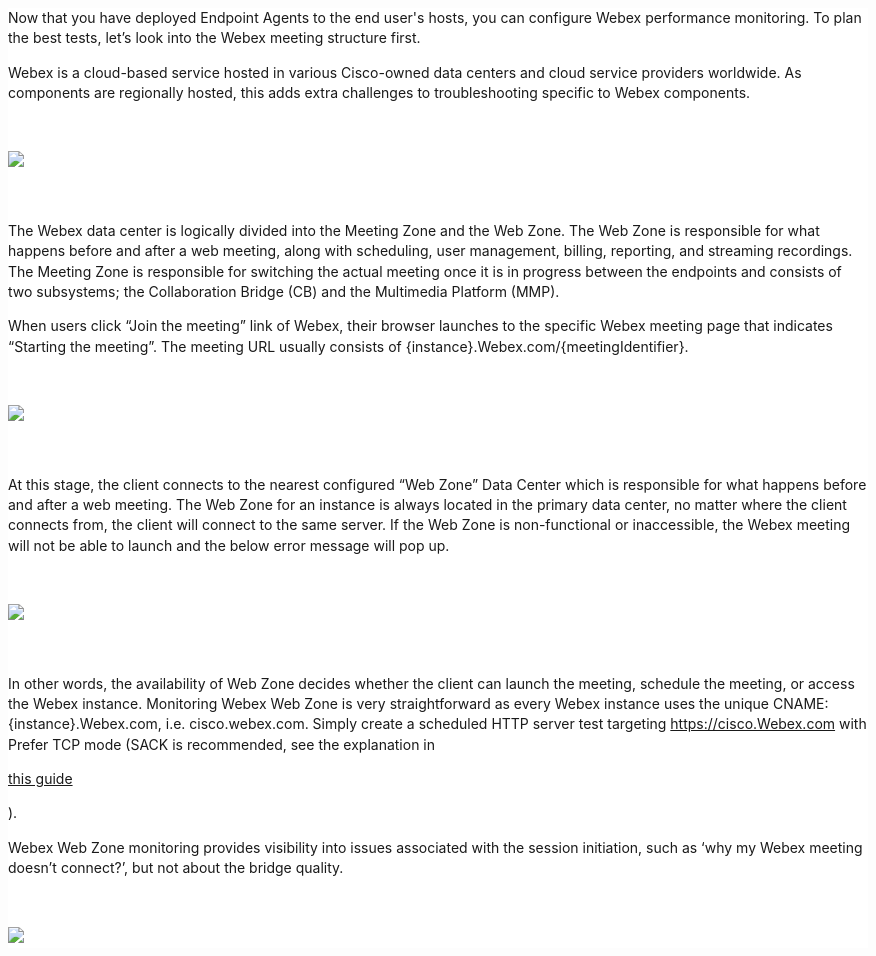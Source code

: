 Now that you have deployed Endpoint Agents to the end user's hosts, you can configure Webex performance monitoring. To plan the best tests, let’s look into the Webex meeting structure first.

Webex is a cloud-based service hosted in various Cisco-owned data centers and cloud service providers worldwide. As components are regionally hosted, this adds extra challenges to troubleshooting specific to Webex components.

​

![](https://2360053865-files.gitbook.io/\~/files/v0/b/gitbook-x-prod.appspot.com/o/spaces%2F-M4QARF6s57qxMrOHDTZ%2Fuploads%2Fgit-blob-48916d39dfabe98250a389e4d330f36229908b20%2Farchitecture.png?alt=media)

​

The Webex data center is logically divided into the Meeting Zone and the Web Zone. The Web Zone is responsible for what happens before and after a web meeting, along with scheduling, user management, billing, reporting, and streaming recordings. The Meeting Zone is responsible for switching the actual meeting once it is in progress between the endpoints and consists of two subsystems; the Collaboration Bridge (CB) and the Multimedia Platform (MMP).

When users click “Join the meeting” link of Webex, their browser launches to the specific Webex meeting page that indicates “Starting the meeting”. The meeting URL usually consists of {instance}.Webex.com/{meetingIdentifier}.

​

![](https://2360053865-files.gitbook.io/\~/files/v0/b/gitbook-x-prod.appspot.com/o/spaces%2F-M4QARF6s57qxMrOHDTZ%2Fuploads%2Fgit-blob-0ad5c2e0778fcefe8757fe288c1c88e449e3ebff%2Fstartmtg.png?alt=media)

​

At this stage, the client connects to the nearest configured “Web Zone” Data Center which is responsible for what happens before and after a web meeting. The Web Zone for an instance is always located in the primary data center, no matter where the client connects from, the client will connect to the same server. If the Web Zone is non-functional or inaccessible, the Webex meeting will not be able to launch and the below error message will pop up.

​

![](https://2360053865-files.gitbook.io/\~/files/v0/b/gitbook-x-prod.appspot.com/o/spaces%2F-M4QARF6s57qxMrOHDTZ%2Fuploads%2Fgit-blob-175463df5ca177c216ab289ce9065311267e236d%2Fglitch.png?alt=media)

​

In other words, the availability of Web Zone decides whether the client can launch the meeting, schedule the meeting, or access the Webex instance. Monitoring Webex Web Zone is very straightforward as every Webex instance uses the unique CNAME: {instance}.Webex.com, i.e. cisco.webex.com. Simply create a scheduled HTTP server test targeting https://cisco.Webex.com with Prefer TCP mode (SACK is recommended, see the explanation in

[this guide](https://docs.thousandeyes.com/product-documentation/end-user-monitoring/automated-session-test/configure-automated-session-tests#create-an-automated-session-test)

).

Webex Web Zone monitoring provides visibility into issues associated with the session initiation, such as ‘why my Webex meeting doesn’t connect?’, but not about the bridge quality.

​

![](https://2360053865-files.gitbook.io/\~/files/v0/b/gitbook-x-prod.appspot.com/o/spaces%2F-M4QARF6s57qxMrOHDTZ%2Fuploads%2Fgit-blob-43269676dec60155a0abbe66ab3133ca4e3392ad%2Fhttp.png?alt=media)
